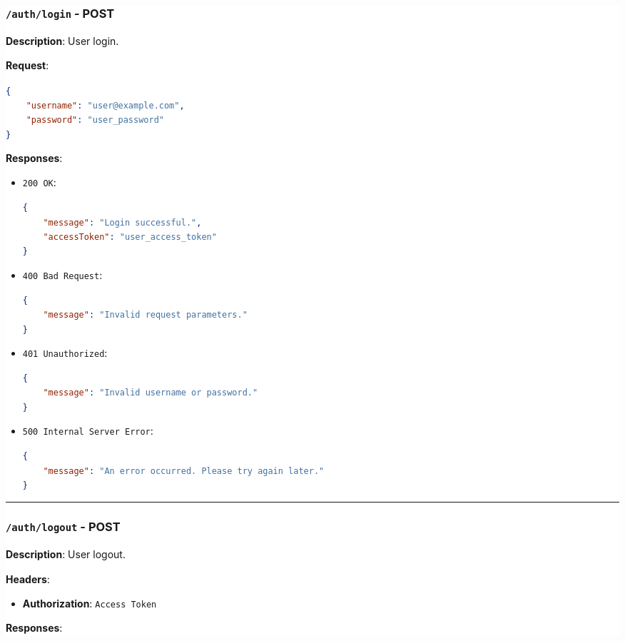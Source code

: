 ### `/auth/login` - **POST**

**Description**: User login.

**Request**:

```json
{
    "username": "user@example.com",
    "password": "user_password"
}
```

**Responses**:

-   `200 OK`:

    ```json
    {
        "message": "Login successful.",
        "accessToken": "user_access_token"
    }
    ```

-   `400 Bad Request`:

    ```json
    {
        "message": "Invalid request parameters."
    }
    ```

-   `401 Unauthorized`:

    ```json
    {
        "message": "Invalid username or password."
    }
    ```

-   `500 Internal Server Error`:
    ```json
    {
        "message": "An error occurred. Please try again later."
    }
    ```

---

### `/auth/logout` - **POST**

**Description**: User logout.

**Headers**:

-   **Authorization**: `Access Token`

**Responses**:
